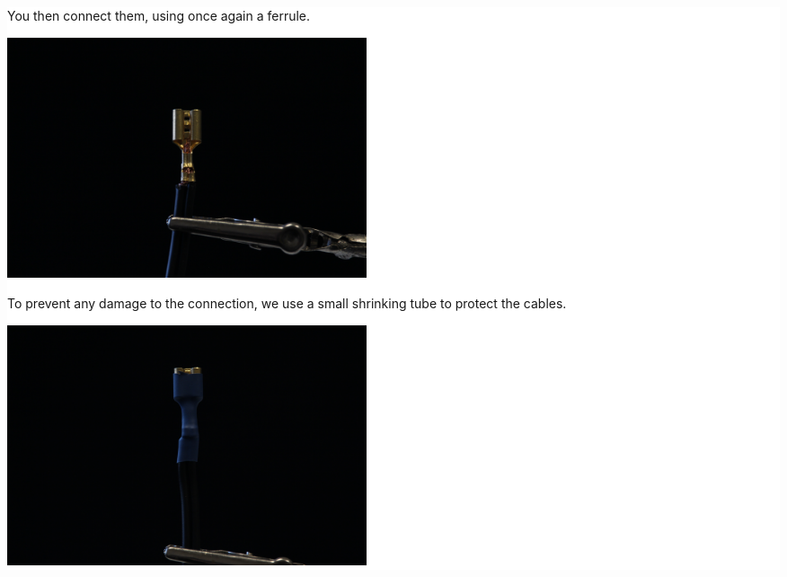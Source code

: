 You then connect them, using once again a ferrule. 

<img src="doc/assembly_cybercube/IMG_1367.JPG" width="400"/>

To prevent any damage to the connection, we use a small shrinking tube to protect the cables.

<img src="doc/assembly_cybercube/IMG_1369.JPG" width="400"/>